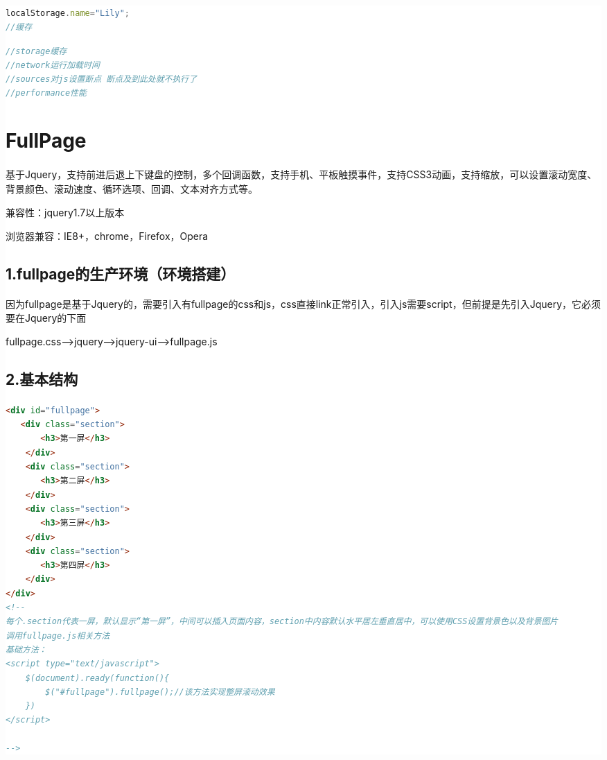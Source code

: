 ```javascript
localStorage.name="Lily";
//缓存
```

```javascript
//storage缓存
//network运行加载时间
//sources对js设置断点 断点及到此处就不执行了
//performance性能
```





# FullPage

基于Jquery，支持前进后退上下键盘的控制，多个回调函数，支持手机、平板触摸事件，支持CSS3动画，支持缩放，可以设置滚动宽度、背景颜色、滚动速度、循环选项、回调、文本对齐方式等。

兼容性：jquery1.7以上版本

浏览器兼容：IE8+，chrome，Firefox，Opera

## 1.fullpage的生产环境（环境搭建）

因为fullpage是基于Jquery的，需要引入有fullpage的css和js，css直接link正常引入，引入js需要script，但前提是先引入Jquery，它必须要在Jquery的下面

fullpage.css-->jquery-->jquery-ui-->fullpage.js

## 2.基本结构

```html
<div id="fullpage">
   <div class="section">
       <h3>第一屏</h3>
    </div>
    <div class="section">
       <h3>第二屏</h3>
    </div>
    <div class="section">
       <h3>第三屏</h3>
    </div>
    <div class="section">
       <h3>第四屏</h3>
    </div>
</div>
<!--
每个.section代表一屏，默认显示“第一屏”，中间可以插入页面内容，section中内容默认水平居左垂直居中，可以使用CSS设置背景色以及背景图片
调用fullpage.js相关方法
基础方法：
<script type="text/javascript">
	$(document).ready(function(){
		$("#fullpage").fullpage();//该方法实现整屏滚动效果
	})
</script>

-->
```

